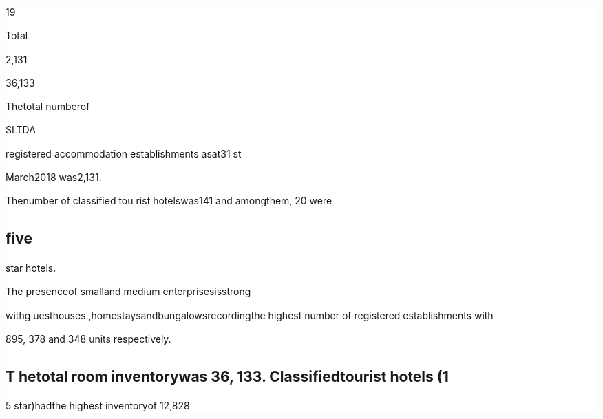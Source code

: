 19
 
 
 
 
 
 
 
 
Total
 
2,131
 
36,133
 
Thetotal numberof
 
SLTDA
 
registered 
accommodation 
establishments asat31
st
 
March2018 was2,131. 
 
Thenumber of classified tou
rist hotelswas141 and amongthem, 
20 
were
 
five
-
star hotels. 
 
 
The 
presenceof 
smalland medium 
enterprisesisstrong
 
withg
uesthouses
,homestaysandbungalowsrecordingthe 
highest number of 
registered 
establishments 
with
 
895, 378 and 
348 
units 
respectively.
 
 
T
hetotal room inventorywas 36,
133. 
Classifiedtourist hotels (1
-
5 star)hadthe highest inventoryof 
12,828
 